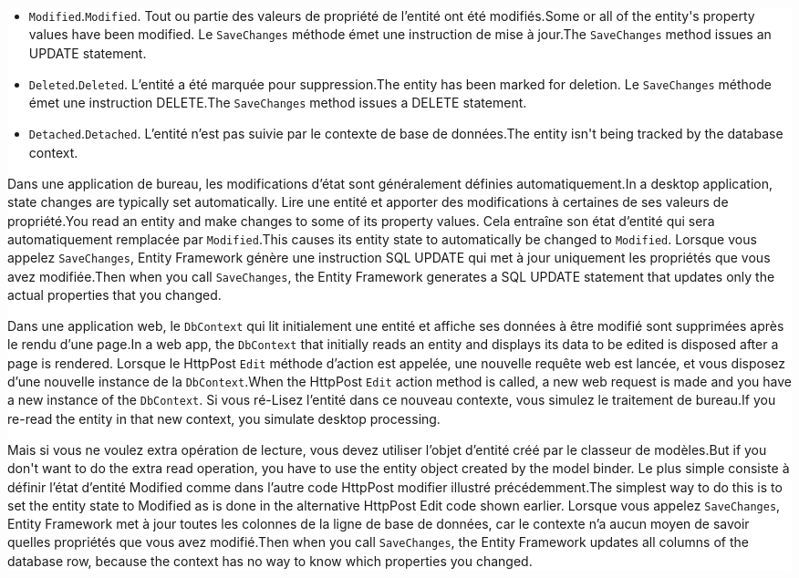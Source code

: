 * <span data-ttu-id="4b96a-234">`Modified`.</span><span class="sxs-lookup"><span data-stu-id="4b96a-234">`Modified`.</span></span> <span data-ttu-id="4b96a-235">Tout ou partie des valeurs de propriété de l’entité ont été modifiés.</span><span class="sxs-lookup"><span data-stu-id="4b96a-235">Some or all of the entity's property values have been modified.</span></span> <span data-ttu-id="4b96a-236">Le `SaveChanges` méthode émet une instruction de mise à jour.</span><span class="sxs-lookup"><span data-stu-id="4b96a-236">The `SaveChanges` method issues an UPDATE statement.</span></span>

* <span data-ttu-id="4b96a-237">`Deleted`.</span><span class="sxs-lookup"><span data-stu-id="4b96a-237">`Deleted`.</span></span> <span data-ttu-id="4b96a-238">L’entité a été marquée pour suppression.</span><span class="sxs-lookup"><span data-stu-id="4b96a-238">The entity has been marked for deletion.</span></span> <span data-ttu-id="4b96a-239">Le `SaveChanges` méthode émet une instruction DELETE.</span><span class="sxs-lookup"><span data-stu-id="4b96a-239">The `SaveChanges` method issues a DELETE statement.</span></span>

* <span data-ttu-id="4b96a-240">`Detached`.</span><span class="sxs-lookup"><span data-stu-id="4b96a-240">`Detached`.</span></span> <span data-ttu-id="4b96a-241">L’entité n’est pas suivie par le contexte de base de données.</span><span class="sxs-lookup"><span data-stu-id="4b96a-241">The entity isn't being tracked by the database context.</span></span>

<span data-ttu-id="4b96a-242">Dans une application de bureau, les modifications d’état sont généralement définies automatiquement.</span><span class="sxs-lookup"><span data-stu-id="4b96a-242">In a desktop application, state changes are typically set automatically.</span></span> <span data-ttu-id="4b96a-243">Lire une entité et apporter des modifications à certaines de ses valeurs de propriété.</span><span class="sxs-lookup"><span data-stu-id="4b96a-243">You read an entity and make changes to some of its property values.</span></span> <span data-ttu-id="4b96a-244">Cela entraîne son état d’entité qui sera automatiquement remplacée par `Modified`.</span><span class="sxs-lookup"><span data-stu-id="4b96a-244">This causes its entity state to automatically be changed to `Modified`.</span></span> <span data-ttu-id="4b96a-245">Lorsque vous appelez `SaveChanges`, Entity Framework génère une instruction SQL UPDATE qui met à jour uniquement les propriétés que vous avez modifiée.</span><span class="sxs-lookup"><span data-stu-id="4b96a-245">Then when you call `SaveChanges`, the Entity Framework generates a SQL UPDATE statement that updates only the actual properties that you changed.</span></span>

<span data-ttu-id="4b96a-246">Dans une application web, le `DbContext` qui lit initialement une entité et affiche ses données à être modifié sont supprimées après le rendu d’une page.</span><span class="sxs-lookup"><span data-stu-id="4b96a-246">In a web app, the `DbContext` that initially reads an entity and displays its data to be edited is disposed after a page is rendered.</span></span> <span data-ttu-id="4b96a-247">Lorsque le HttpPost `Edit` méthode d’action est appelée, une nouvelle requête web est lancée, et vous disposez d’une nouvelle instance de la `DbContext`.</span><span class="sxs-lookup"><span data-stu-id="4b96a-247">When the HttpPost `Edit` action method is called,  a new web request is made and you have a new instance of the `DbContext`.</span></span> <span data-ttu-id="4b96a-248">Si vous ré-Lisez l’entité dans ce nouveau contexte, vous simulez le traitement de bureau.</span><span class="sxs-lookup"><span data-stu-id="4b96a-248">If you re-read the entity in that new context, you simulate desktop processing.</span></span>

<span data-ttu-id="4b96a-249">Mais si vous ne voulez extra opération de lecture, vous devez utiliser l’objet d’entité créé par le classeur de modèles.</span><span class="sxs-lookup"><span data-stu-id="4b96a-249">But if you don't want to do the extra read operation, you have to use the entity object created by the model binder.</span></span>  <span data-ttu-id="4b96a-250">Le plus simple consiste à définir l’état d’entité Modified comme dans l’autre code HttpPost modifier illustré précédemment.</span><span class="sxs-lookup"><span data-stu-id="4b96a-250">The simplest way to do this is to set the entity state to Modified as is done in the alternative HttpPost Edit code shown earlier.</span></span> <span data-ttu-id="4b96a-251">Lorsque vous appelez `SaveChanges`, Entity Framework met à jour toutes les colonnes de la ligne de base de données, car le contexte n’a aucun moyen de savoir quelles propriétés que vous avez modifié.</span><span class="sxs-lookup"><span data-stu-id="4b96a-251">Then when you call `SaveChanges`, the Entity Framework updates all columns of the database row, because the context has no way to know which properties you changed.</span></span>

